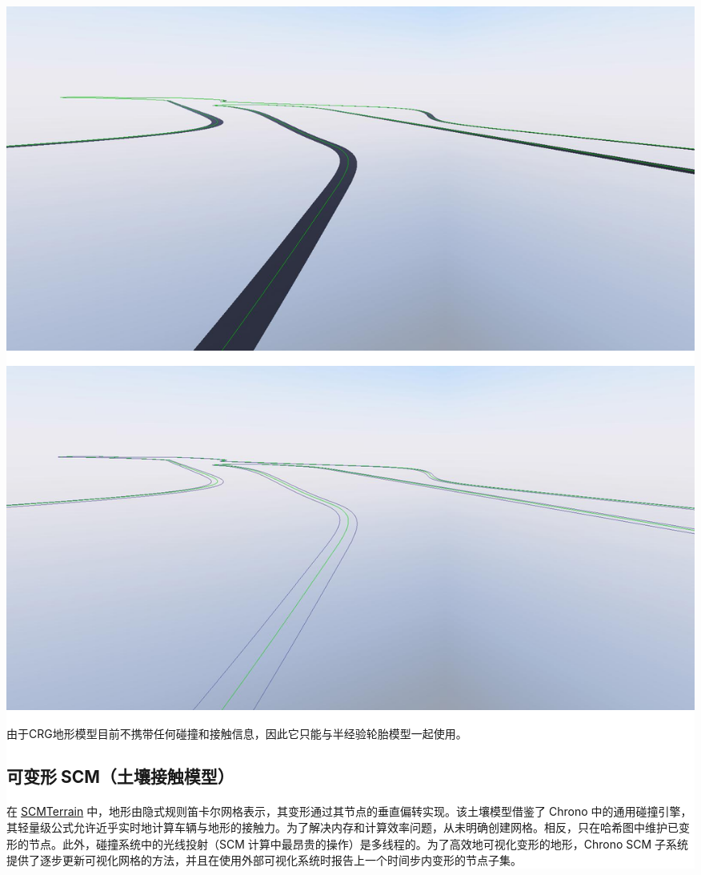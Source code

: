 ![](../img/chrono/Barber_mesh.png)

![](../img/chrono/Barber_curves.png)

由于CRG地形模型目前不携带任何碰撞和接触信息，因此它只能与半经验轮胎模型一起使用。

## 可变形 SCM（土壤接触模型） <span id="deformable_SCM"></span>
在 [SCMTerrain](https://api.projectchrono.org/classchrono_1_1vehicle_1_1_s_c_m_terrain.html) 中，地形由隐式规则笛卡尔网格表示，其变形通过其节点的垂直偏转实现。该土壤模型借鉴了 Chrono 中的通用碰撞引擎，其轻量级公式允许近乎实时地计算车辆与地形的接触力。为了解决内存和计算效率问题，从未明确创建网格。相反，只在哈希图中维护已变形的节点。此外，碰撞系统中的光线投射（SCM 计算中最昂贵的操作）是多线程的。为了高效地可视化变形的地形，Chrono SCM 子系统提供了逐步更新可视化网格的方法，并且在使用外部可视化系统时报告上一个时间步内变形的节点子集。
